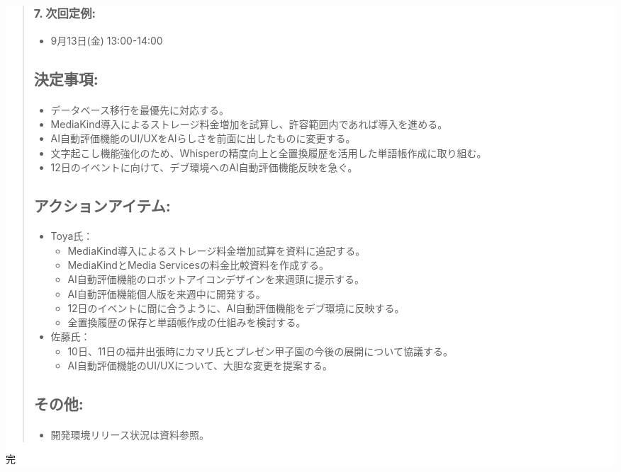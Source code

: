 > ### 7. 次回定例:
> 
> - 9月13日(金) 13:00-14:00
> 
> ## 決定事項:
> 
> - データベース移行を最優先に対応する。
> - MediaKind導入によるストレージ料金増加を試算し、許容範囲内であれば導入を進める。
> - AI自動評価機能のUI/UXをAIらしさを前面に出したものに変更する。
> - 文字起こし機能強化のため、Whisperの精度向上と全置換履歴を活用した単語帳作成に取り組む。
> - 12日のイベントに向けて、デブ環境へのAI自動評価機能反映を急ぐ。
> 
> ## アクションアイテム:
> 
> - Toya氏：
>     - MediaKind導入によるストレージ料金増加試算を資料に追記する。
>     - MediaKindとMedia Servicesの料金比較資料を作成する。
>     - AI自動評価機能のロボットアイコンデザインを来週頭に提示する。
>     - AI自動評価機能個人版を来週中に開発する。
>     - 12日のイベントに間に合うように、AI自動評価機能をデブ環境に反映する。
>     - 全置換履歴の保存と単語帳作成の仕組みを検討する。
> - 佐藤氏：
>     - 10日、11日の福井出張時にカマリ氏とプレゼン甲子園の今後の展開について協議する。
>     - AI自動評価機能のUI/UXについて、大胆な変更を提案する。
> 
> ## その他:
> 
> - 開発環境リリース状況は資料参照。

完